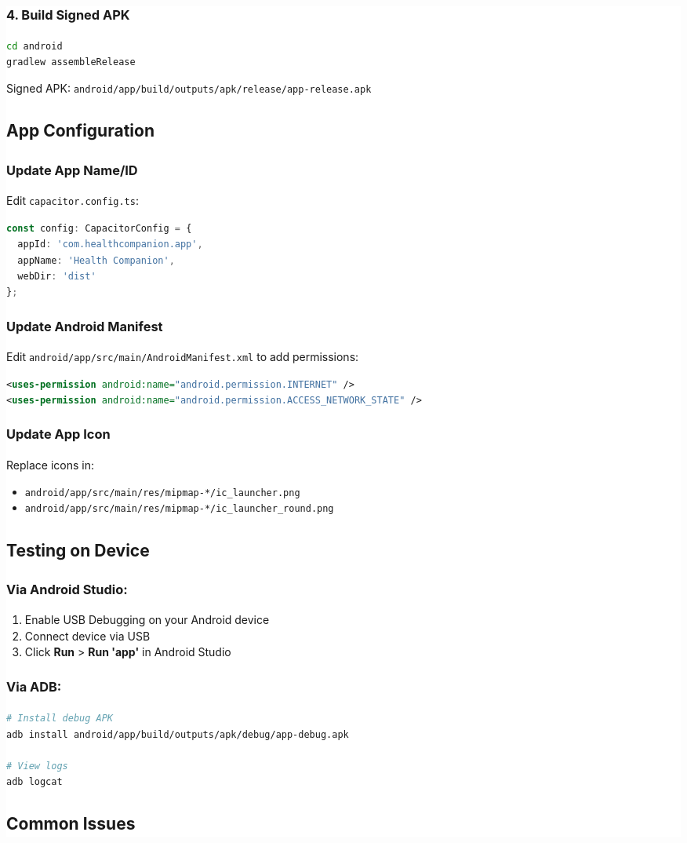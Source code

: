 ### 4. Build Signed APK

```bash
cd android
gradlew assembleRelease
```

Signed APK: `android/app/build/outputs/apk/release/app-release.apk`

## App Configuration

### Update App Name/ID
Edit `capacitor.config.ts`:
```typescript
const config: CapacitorConfig = {
  appId: 'com.healthcompanion.app',
  appName: 'Health Companion',
  webDir: 'dist'
};
```

### Update Android Manifest
Edit `android/app/src/main/AndroidManifest.xml` to add permissions:
```xml
<uses-permission android:name="android.permission.INTERNET" />
<uses-permission android:name="android.permission.ACCESS_NETWORK_STATE" />
```

### Update App Icon
Replace icons in:
- `android/app/src/main/res/mipmap-*/ic_launcher.png`
- `android/app/src/main/res/mipmap-*/ic_launcher_round.png`

## Testing on Device

### Via Android Studio:
1. Enable USB Debugging on your Android device
2. Connect device via USB
3. Click **Run** > **Run 'app'** in Android Studio

### Via ADB:
```bash
# Install debug APK
adb install android/app/build/outputs/apk/debug/app-debug.apk

# View logs
adb logcat
```

## Common Issues
